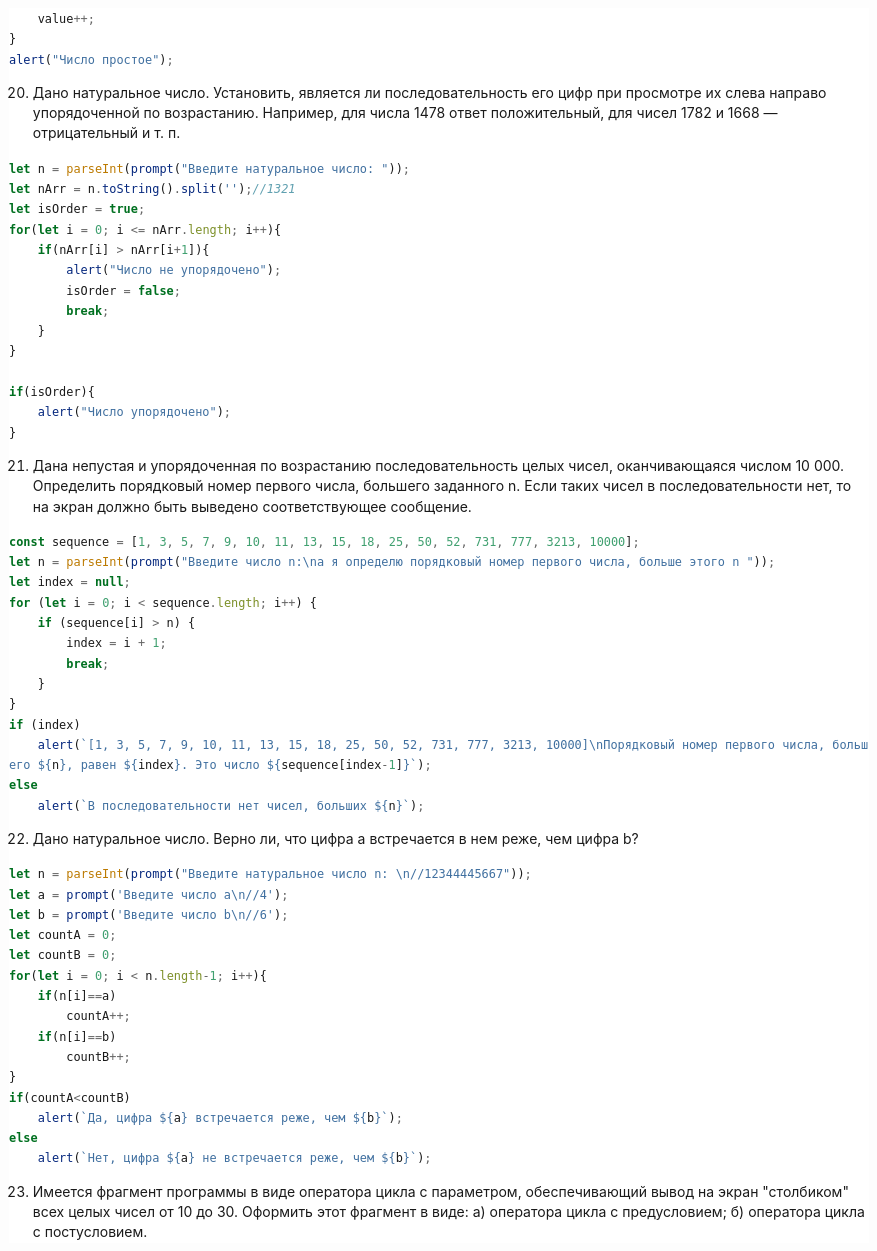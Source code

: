 ```javascript
    value++;
}
alert("Число простое");
```
20.	Дано натуральное число. Установить, является ли последовательность его цифр при просмотре их слева направо упорядоченной по возрастанию. Например, для числа 1478 ответ положительный, для чисел 1782 и 1668 — отрицательный и т. п.
```javascript
let n = parseInt(prompt("Введите натуральное число: "));
let nArr = n.toString().split('');//1321
let isOrder = true;
for(let i = 0; i <= nArr.length; i++){
    if(nArr[i] > nArr[i+1]){
        alert("Число не упорядочено");
        isOrder = false;
        break;
    }
}

if(isOrder){
    alert("Число упорядочено");
}
```
21.	Дана непустая и упорядоченная по возрастанию последовательность целых чисел, оканчивающаяся числом 10 000. Определить порядковый номер первого числа, большего заданного n. Если таких чисел в последовательности нет, то на экран должно быть выведено соответствующее сообщение.
```javascript
const sequence = [1, 3, 5, 7, 9, 10, 11, 13, 15, 18, 25, 50, 52, 731, 777, 3213, 10000]; 
let n = parseInt(prompt("Введите число n:\nа я определю порядковый номер первого числа, больше этого n "));
let index = null;
for (let i = 0; i < sequence.length; i++) { 
    if (sequence[i] > n) { 
        index = i + 1; 
        break; 
    } 
}
if (index)
    alert(`[1, 3, 5, 7, 9, 10, 11, 13, 15, 18, 25, 50, 52, 731, 777, 3213, 10000]\nПорядковый номер первого числа, большего ${n}, равен ${index}. Это число ${sequence[index-1]}`);
else 
    alert(`В последовательности нет чисел, больших ${n}`);
```
22.	Дано натуральное число. Верно ли, что цифра a встречается в нем реже, чем цифра b?
```js
let n = parseInt(prompt("Введите натуральное число n: \n//12344445667")); 
let a = prompt('Введите число a\n//4');
let b = prompt('Введите число b\n//6');
let countA = 0;
let countB = 0;
for(let i = 0; i < n.length-1; i++){
    if(n[i]==a) 
        countA++;
    if(n[i]==b) 
        countB++;
}
if(countA<countB) 
    alert(`Да, цифра ${a} встречается реже, чем ${b}`);
else 
    alert(`Нет, цифра ${a} не встречается реже, чем ${b}`);
```
23.	Имеется фрагмент программы в виде оператора цикла с параметром, обеспечивающий вывод на экран "столбиком" всех целых чисел от 10 до 30. Оформить этот фрагмент в виде: а) оператора цикла с предусловием; б) оператора цикла с постусловием.